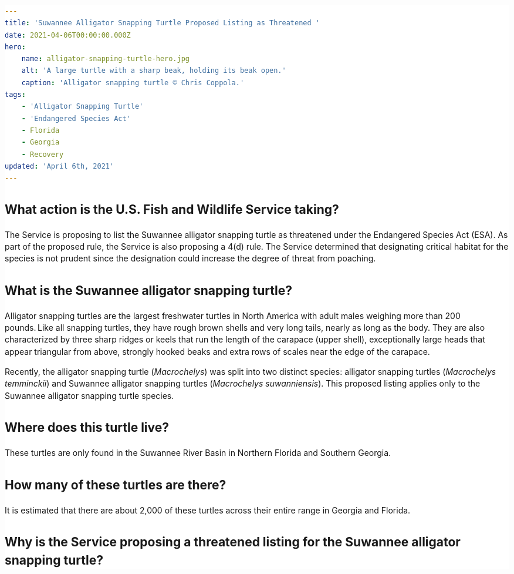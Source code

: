 ```yaml
---
title: 'Suwannee Alligator Snapping Turtle Proposed Listing as Threatened '
date: 2021-04-06T00:00:00.000Z
hero:
    name: alligator-snapping-turtle-hero.jpg
    alt: 'A large turtle with a sharp beak, holding its beak open.'
    caption: 'Alligator snapping turtle © Chris Coppola.'
tags:
    - 'Alligator Snapping Turtle'
    - 'Endangered Species Act'
    - Florida
    - Georgia
    - Recovery
updated: 'April 6th, 2021'
---
```


## What action is the U.S. Fish and Wildlife Service taking?

The Service is proposing to list the Suwannee alligator snapping turtle as threatened under the Endangered Species Act (ESA). As part of the proposed rule, the Service is also proposing a 4(d) rule. The Service determined that designating critical habitat for the species is not prudent since the designation could increase the degree of threat from poaching.

## What is the Suwannee alligator snapping turtle?

Alligator snapping turtles are the largest freshwater turtles in North America with adult males weighing more than 200 pounds. Like all snapping turtles, they have rough brown shells and very long tails, nearly as long as the body. They are also characterized by three sharp ridges or keels that run the length of the carapace (upper shell), exceptionally large heads that appear triangular from above, strongly hooked beaks and extra rows of scales near the edge of the carapace.

Recently, the alligator snapping turtle (*Macrochelys*) was split into two distinct species: alligator snapping turtles (*Macrochelys temminckii*) and Suwannee alligator snapping turtles (*Macrochelys suwanniensis*).  This proposed listing applies only to the Suwannee alligator snapping turtle species.

## Where does this turtle live?

These turtles are only found in the Suwannee River Basin in Northern Florida and Southern Georgia.

## How many of these turtles are there?

It is estimated that there are about 2,000 of these turtles across their entire range in Georgia and Florida.

## Why is the Service proposing a threatened listing for the Suwannee alligator snapping turtle?
